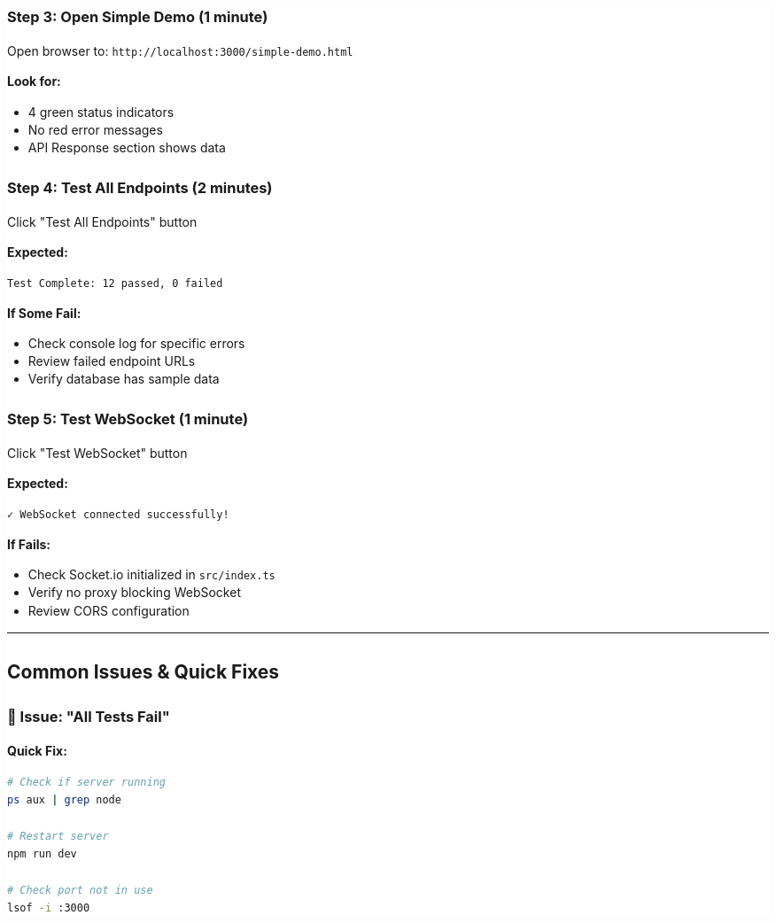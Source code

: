 ### Step 3: Open Simple Demo (1 minute)

Open browser to: `http://localhost:3000/simple-demo.html`

**Look for:**
- 4 green status indicators
- No red error messages
- API Response section shows data

### Step 4: Test All Endpoints (2 minutes)

Click "Test All Endpoints" button

**Expected:**
```
Test Complete: 12 passed, 0 failed
```

**If Some Fail:**
- Check console log for specific errors
- Review failed endpoint URLs
- Verify database has sample data

### Step 5: Test WebSocket (1 minute)

Click "Test WebSocket" button

**Expected:**
```
✓ WebSocket connected successfully!
```

**If Fails:**
- Check Socket.io initialized in `src/index.ts`
- Verify no proxy blocking WebSocket
- Review CORS configuration

---

## Common Issues & Quick Fixes

### 🔴 Issue: "All Tests Fail"

**Quick Fix:**
```bash
# Check if server running
ps aux | grep node

# Restart server
npm run dev

# Check port not in use
lsof -i :3000
```
